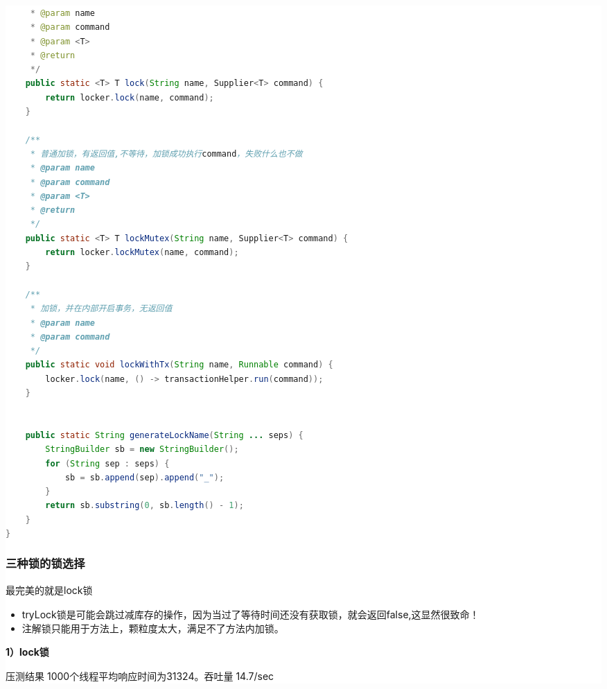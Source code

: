 ```java
     * @param name
     * @param command
     * @param <T>
     * @return
     */
    public static <T> T lock(String name, Supplier<T> command) {
        return locker.lock(name, command);
    }

    /**
     * 普通加锁，有返回值,不等待，加锁成功执行command，失败什么也不做
     * @param name
     * @param command
     * @param <T>
     * @return
     */
    public static <T> T lockMutex(String name, Supplier<T> command) {
        return locker.lockMutex(name, command);
    }

    /**
     * 加锁，并在内部开启事务，无返回值
     * @param name
     * @param command
     */
    public static void lockWithTx(String name, Runnable command) {
        locker.lock(name, () -> transactionHelper.run(command));
    }


    public static String generateLockName(String ... seps) {
        StringBuilder sb = new StringBuilder();
        for (String sep : seps) {
            sb = sb.append(sep).append("_");
        }
        return sb.substring(0, sb.length() - 1);
    }
}
```



### 三种锁的锁选择

最完美的就是lock锁

- tryLock锁是可能会跳过减库存的操作，因为当过了等待时间还没有获取锁，就会返回false,这显然很致命！
- 注解锁只能用于方法上，颗粒度太大，满足不了方法内加锁。

**1）lock锁**

压测结果 1000个线程平均响应时间为31324。吞吐量 14.7/sec
